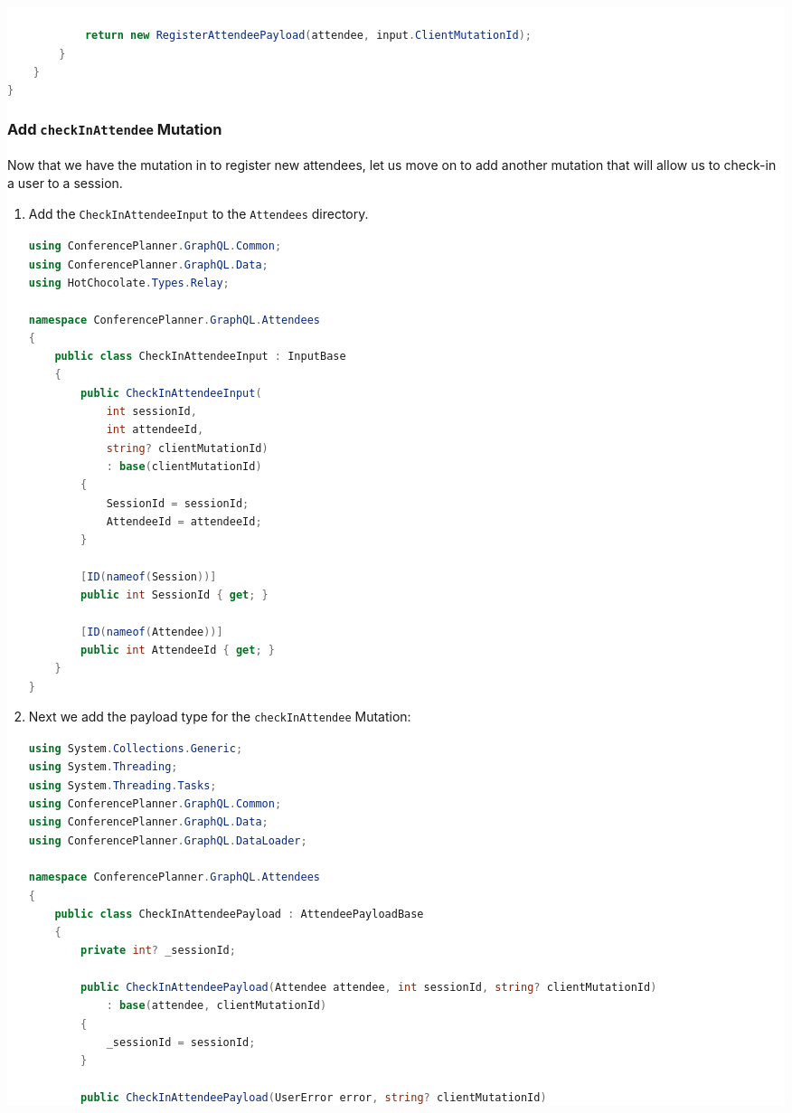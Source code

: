    ```csharp

               return new RegisterAttendeePayload(attendee, input.ClientMutationId);
           }
       }
   }
   ```

### Add `checkInAttendee` Mutation

Now that we have the mutation in to register new attendees, let us move on to add another mutation that will allow us to check-in a user to a session.

1. Add the `CheckInAttendeeInput` to the `Attendees` directory.

   ```csharp
   using ConferencePlanner.GraphQL.Common;
   using ConferencePlanner.GraphQL.Data;
   using HotChocolate.Types.Relay;

   namespace ConferencePlanner.GraphQL.Attendees
   {
       public class CheckInAttendeeInput : InputBase
       {
           public CheckInAttendeeInput(
               int sessionId,
               int attendeeId,
               string? clientMutationId)
               : base(clientMutationId)
           {
               SessionId = sessionId;
               AttendeeId = attendeeId;
           }

           [ID(nameof(Session))]
           public int SessionId { get; }

           [ID(nameof(Attendee))]
           public int AttendeeId { get; }
       }
   }
   ```

1. Next we add the payload type for the `checkInAttendee` Mutation:

   ```csharp
   using System.Collections.Generic;
   using System.Threading;
   using System.Threading.Tasks;
   using ConferencePlanner.GraphQL.Common;
   using ConferencePlanner.GraphQL.Data;
   using ConferencePlanner.GraphQL.DataLoader;

   namespace ConferencePlanner.GraphQL.Attendees
   {
       public class CheckInAttendeePayload : AttendeePayloadBase
       {
           private int? _sessionId;

           public CheckInAttendeePayload(Attendee attendee, int sessionId, string? clientMutationId)
               : base(attendee, clientMutationId)
           {
               _sessionId = sessionId;
           }

           public CheckInAttendeePayload(UserError error, string? clientMutationId)
   ```